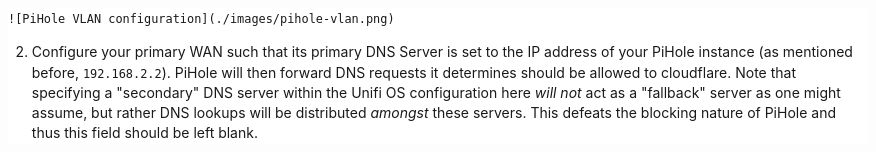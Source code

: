     ![PiHole VLAN configuration](./images/pihole-vlan.png)

2.  Configure your primary WAN such that its primary DNS Server is set to the IP address of your PiHole instance (as mentioned before, `192.168.2.2`).
    PiHole will then forward DNS requests it determines should be allowed to cloudflare.
    Note that specifying a "secondary" DNS server within the Unifi OS configuration here _will not_ act as a "fallback" server as one might assume, but rather DNS lookups will be distributed _amongst_ these servers.
    This defeats the blocking nature of PiHole and thus this field should be left blank.
